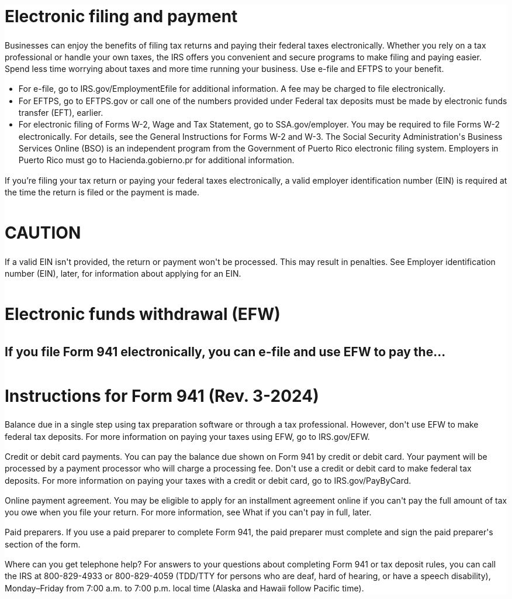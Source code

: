 # Electronic filing and payment

Businesses can enjoy the benefits of filing tax returns and paying their federal taxes electronically. Whether you rely on a tax professional or handle your own taxes, the IRS offers you convenient and secure programs to make filing and paying easier. Spend less time worrying about taxes and more time running your business. Use e-file and EFTPS to your benefit.

- For e-file, go to IRS.gov/EmploymentEfile for additional information. A fee may be charged to file electronically.
- For EFTPS, go to EFTPS.gov or call one of the numbers provided under Federal tax deposits must be made by electronic funds transfer (EFT), earlier.
- For electronic filing of Forms W-2, Wage and Tax Statement, go to SSA.gov/employer. You may be required to file Forms W-2 electronically. For details, see the General Instructions for Forms W-2 and W-3. The Social Security Administration's Business Services Online (BSO) is an independent program from the Government of Puerto Rico electronic filing system. Employers in Puerto Rico must go to Hacienda.gobierno.pr for additional information.

If you’re filing your tax return or paying your federal taxes electronically, a valid employer identification number (EIN) is required at the time the return is filed or the payment is made.

# CAUTION

If a valid EIN isn't provided, the return or payment won't be processed. This may result in penalties. See Employer identification number (EIN), later, for information about applying for an EIN.

# Electronic funds withdrawal (EFW)

If you file Form 941 electronically, you can e-file and use EFW to pay the...
---
# Instructions for Form 941 (Rev. 3-2024)

Balance due in a single step using tax preparation software or through a tax professional. However, don't use EFW to make federal tax deposits. For more information on paying your taxes using EFW, go to IRS.gov/EFW.

Credit or debit card payments. You can pay the balance due shown on Form 941 by credit or debit card. Your payment will be processed by a payment processor who will charge a processing fee. Don't use a credit or debit card to make federal tax deposits. For more information on paying your taxes with a credit or debit card, go to IRS.gov/PayByCard.

Online payment agreement. You may be eligible to apply for an installment agreement online if you can't pay the full amount of tax you owe when you file your return. For more information, see What if you can't pay in full, later.

Paid preparers. If you use a paid preparer to complete Form 941, the paid preparer must complete and sign the paid preparer's section of the form.

Where can you get telephone help? For answers to your questions about completing Form 941 or tax deposit rules, you can call the IRS at 800-829-4933 or 800-829-4059 (TDD/TTY for persons who are deaf, hard of hearing, or have a speech disability), Monday–Friday from 7:00 a.m. to 7:00 p.m. local time (Alaska and Hawaii follow Pacific time).
